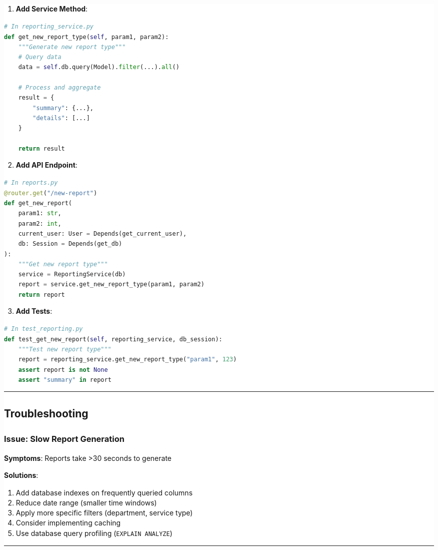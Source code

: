 1. **Add Service Method**:

```python
# In reporting_service.py
def get_new_report_type(self, param1, param2):
    """Generate new report type"""
    # Query data
    data = self.db.query(Model).filter(...).all()
    
    # Process and aggregate
    result = {
        "summary": {...},
        "details": [...]
    }
    
    return result
```

2. **Add API Endpoint**:

```python
# In reports.py
@router.get("/new-report")
def get_new_report(
    param1: str,
    param2: int,
    current_user: User = Depends(get_current_user),
    db: Session = Depends(get_db)
):
    """Get new report type"""
    service = ReportingService(db)
    report = service.get_new_report_type(param1, param2)
    return report
```

3. **Add Tests**:

```python
# In test_reporting.py
def test_get_new_report(self, reporting_service, db_session):
    """Test new report type"""
    report = reporting_service.get_new_report_type("param1", 123)
    assert report is not None
    assert "summary" in report
```

---

## Troubleshooting

### Issue: Slow Report Generation

**Symptoms**: Reports take >30 seconds to generate

**Solutions**:
1. Add database indexes on frequently queried columns
2. Reduce date range (smaller time windows)
3. Apply more specific filters (department, service type)
4. Consider implementing caching
5. Use database query profiling (`EXPLAIN ANALYZE`)

---